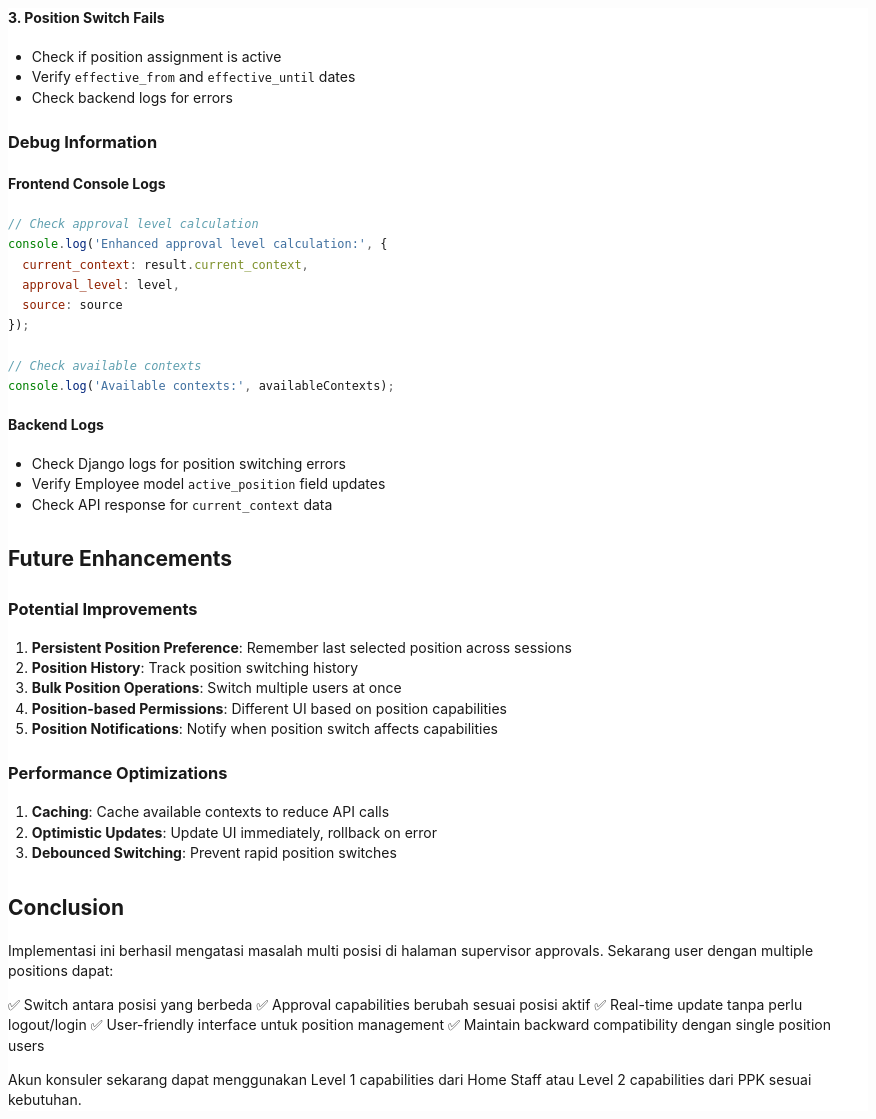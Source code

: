 #### 3. Position Switch Fails
- Check if position assignment is active
- Verify `effective_from` and `effective_until` dates
- Check backend logs for errors

### Debug Information

#### Frontend Console Logs
```javascript
// Check approval level calculation
console.log('Enhanced approval level calculation:', {
  current_context: result.current_context,
  approval_level: level,
  source: source
});

// Check available contexts
console.log('Available contexts:', availableContexts);
```

#### Backend Logs
- Check Django logs for position switching errors
- Verify Employee model `active_position` field updates
- Check API response for `current_context` data

## Future Enhancements

### Potential Improvements
1. **Persistent Position Preference**: Remember last selected position across sessions
2. **Position History**: Track position switching history
3. **Bulk Position Operations**: Switch multiple users at once
4. **Position-based Permissions**: Different UI based on position capabilities
5. **Position Notifications**: Notify when position switch affects capabilities

### Performance Optimizations
1. **Caching**: Cache available contexts to reduce API calls
2. **Optimistic Updates**: Update UI immediately, rollback on error
3. **Debounced Switching**: Prevent rapid position switches

## Conclusion

Implementasi ini berhasil mengatasi masalah multi posisi di halaman supervisor approvals. Sekarang user dengan multiple positions dapat:

✅ Switch antara posisi yang berbeda
✅ Approval capabilities berubah sesuai posisi aktif
✅ Real-time update tanpa perlu logout/login
✅ User-friendly interface untuk position management
✅ Maintain backward compatibility dengan single position users

Akun konsuler sekarang dapat menggunakan Level 1 capabilities dari Home Staff atau Level 2 capabilities dari PPK sesuai kebutuhan.
